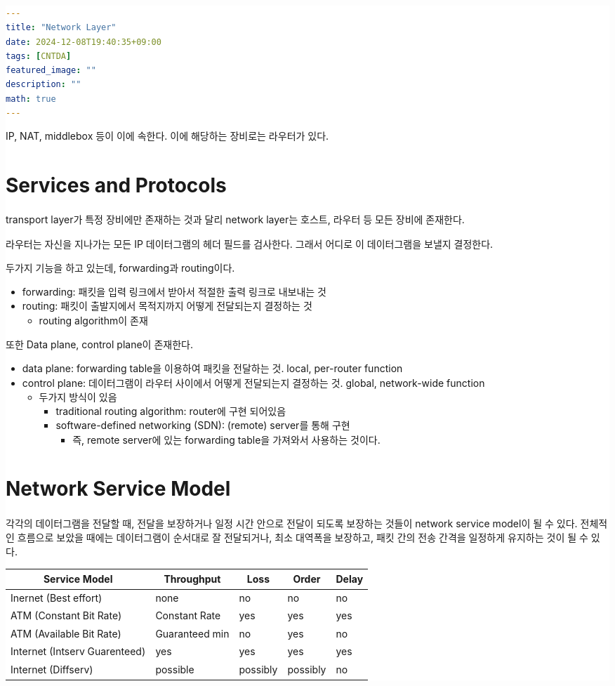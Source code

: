 ```yaml
---
title: "Network Layer"
date: 2024-12-08T19:40:35+09:00
tags: [CNTDA]
featured_image: ""
description: ""
math: true
---
```


IP, NAT, middlebox 등이 이에 속한다.
이에 해당하는 장비로는 라우터가 있다.

# Services and Protocols

transport layer가 특정 장비에만 존재하는 것과 달리
network layer는 호스트, 라우터 등 모든 장비에 존재한다.

라우터는 자신을 지나가는 모든 IP 데이터그램의 헤더 필드를 검사한다.
그래서 어디로 이 데이터그램을 보낼지 결정한다.

두가지 기능을 하고 있는데, forwarding과 routing이다.
- forwarding: 패킷을 입력 링크에서 받아서 적절한 출력 링크로 내보내는 것
- routing: 패킷이 출발지에서 목적지까지 어떻게 전달되는지 결정하는 것
  - routing algorithm이 존재

또한 Data plane, control plane이 존재한다.
- data plane: forwarding table을 이용하여 패킷을 전달하는 것. local, per-router function
- control plane: 데이터그램이 라우터 사이에서 어떻게 전달되는지 결정하는 것.
  global, network-wide function
  - 두가지 방식이 있음
    - traditional routing algorithm: router에 구현 되어있음
    - software-defined networking (SDN): (remote) server를 통해 구현
      - 즉, remote server에 있는 forwarding table을 가져와서 사용하는 것이다.

# Network Service Model

각각의 데이터그램을 전달할 때, 전달을 보장하거나 일정 시간 안으로 전달이 되도록
보장하는 것들이 network service model이 될 수 있다.
전체적인 흐름으로 보았을 때에는 데이터그램이 순서대로 잘 전달되거나,
최소 대역폭을 보장하고, 패킷 간의 전송 간격을 일정하게 유지하는 것이 될 수 있다.

| Service Model                 | Throughput     | Loss     | Order    | Delay |
| ----------------------------- | -------------- | -------- | -------- | ----- |
| Inernet (Best effort)         | none           | no       | no       | no    |
| ATM (Constant Bit Rate)       | Constant Rate  | yes      | yes      | yes   |
| ATM (Available Bit Rate)      | Guaranteed min | no       | yes      | no    |
| Internet (Intserv Guarenteed) | yes            | yes      | yes      | yes   |
| Internet (Diffserv)           | possible       | possibly | possibly | no    |
